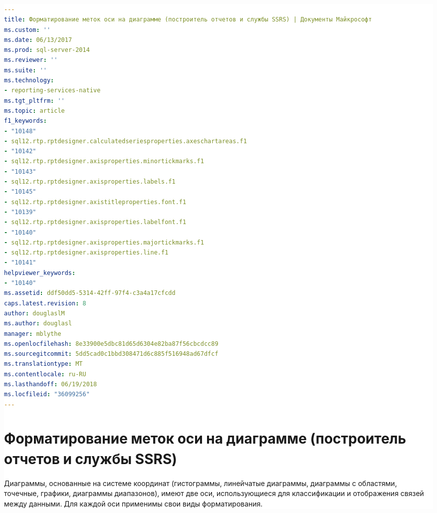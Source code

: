 ```yaml
---
title: Форматирование меток оси на диаграмме (построитель отчетов и службы SSRS) | Документы Майкрософт
ms.custom: ''
ms.date: 06/13/2017
ms.prod: sql-server-2014
ms.reviewer: ''
ms.suite: ''
ms.technology:
- reporting-services-native
ms.tgt_pltfrm: ''
ms.topic: article
f1_keywords:
- "10148"
- sql12.rtp.rptdesigner.calculatedseriesproperties.axeschartareas.f1
- "10142"
- sql12.rtp.rptdesigner.axisproperties.minortickmarks.f1
- "10143"
- sql12.rtp.rptdesigner.axisproperties.labels.f1
- "10145"
- sql12.rtp.rptdesigner.axistitleproperties.font.f1
- "10139"
- sql12.rtp.rptdesigner.axisproperties.labelfont.f1
- "10140"
- sql12.rtp.rptdesigner.axisproperties.majortickmarks.f1
- sql12.rtp.rptdesigner.axisproperties.line.f1
- "10141"
helpviewer_keywords:
- "10140"
ms.assetid: ddf50dd5-5314-42ff-97f4-c3a4a17cfcdd
caps.latest.revision: 8
author: douglaslM
ms.author: douglasl
manager: mblythe
ms.openlocfilehash: 8e33900e5dbc81d65d6304e82ba87f56cbcdcc89
ms.sourcegitcommit: 5dd5cad0c1bbd308471d6c885f516948ad67dfcf
ms.translationtype: MT
ms.contentlocale: ru-RU
ms.lasthandoff: 06/19/2018
ms.locfileid: "36099256"
---
```

# <a name="formatting-axis-labels-on-a-chart-report-builder-and-ssrs"></a>Форматирование меток оси на диаграмме (построитель отчетов и службы SSRS)
  Диаграммы, основанные на системе координат (гистограммы, линейчатые диаграммы, диаграммы с областями, точечные, графики, диаграммы диапазонов), имеют две оси, использующиеся для классификации и отображения связей между данными. Для каждой оси применимы свои виды форматирования.  
  